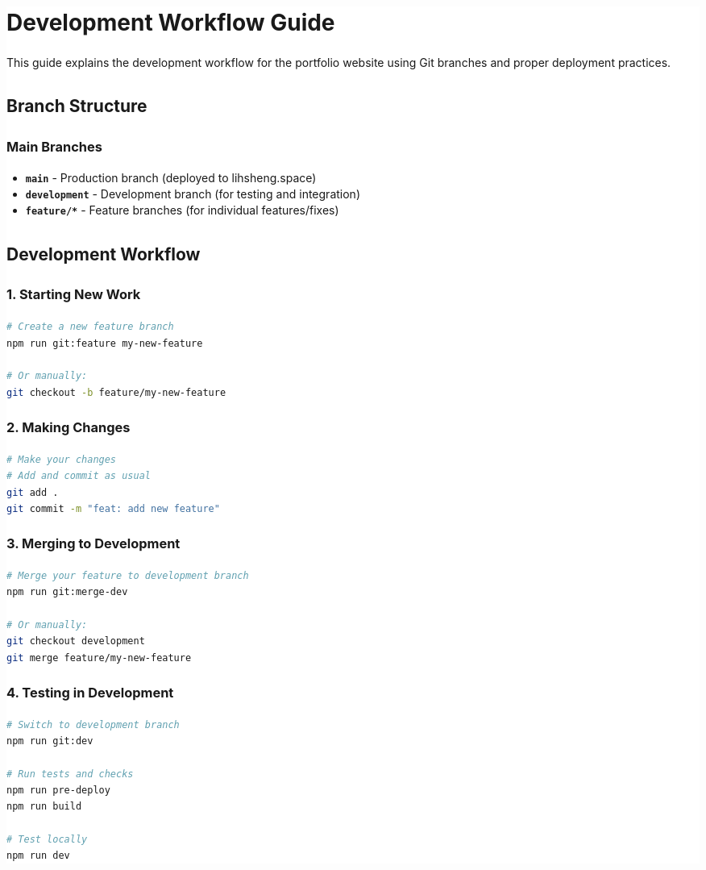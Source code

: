 # Development Workflow Guide

This guide explains the development workflow for the portfolio website using Git branches and proper deployment practices.

## Branch Structure

### Main Branches

- **`main`** - Production branch (deployed to lihsheng.space)
- **`development`** - Development branch (for testing and integration)
- **`feature/*`** - Feature branches (for individual features/fixes)

## Development Workflow

### 1. Starting New Work

```bash
# Create a new feature branch
npm run git:feature my-new-feature

# Or manually:
git checkout -b feature/my-new-feature
```

### 2. Making Changes

```bash
# Make your changes
# Add and commit as usual
git add .
git commit -m "feat: add new feature"
```

### 3. Merging to Development

```bash
# Merge your feature to development branch
npm run git:merge-dev

# Or manually:
git checkout development
git merge feature/my-new-feature
```

### 4. Testing in Development

```bash
# Switch to development branch
npm run git:dev

# Run tests and checks
npm run pre-deploy
npm run build

# Test locally
npm run dev
```
